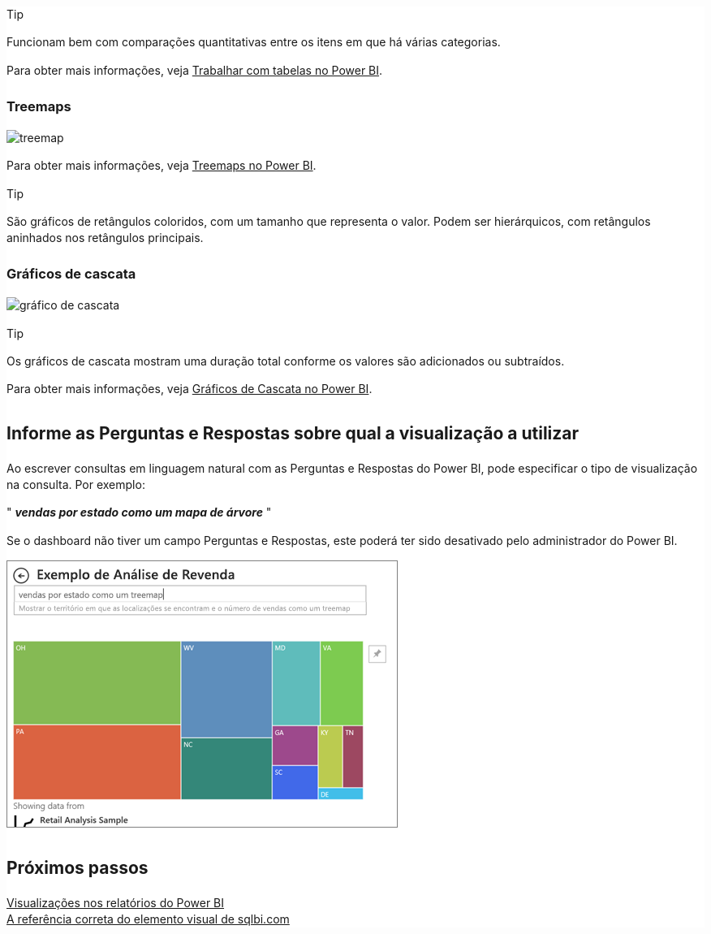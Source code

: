 >[!TIP]
>Funcionam bem com comparações quantitativas entre os itens em que há várias categorias.

Para obter mais informações, veja [Trabalhar com tabelas no Power BI](power-bi-visualization-tables.md).

### <a name="treemaps"></a>Treemaps
![treemap](media/power-bi-visualization-types-for-reports-and-q-and-a/pbi_nancy_viz_tree.png)

Para obter mais informações, veja [Treemaps no Power BI](power-bi-visualization-treemaps.md).

>[!TIP]
>São gráficos de retângulos coloridos, com um tamanho que representa o valor.  Podem ser hierárquicos, com retângulos aninhados nos retângulos principais.

### <a name="waterfall-charts"></a>Gráficos de cascata
![gráfico de cascata](media/power-bi-visualization-types-for-reports-and-q-and-a/waterfallsmall.png)

>[!TIP]
>Os gráficos de cascata mostram uma duração total conforme os valores são adicionados ou subtraídos.

Para obter mais informações, veja [Gráficos de Cascata no Power BI](power-bi-visualization-waterfall-charts.md).

## <a name="tell-qa-which-visualization-to-use"></a>Informe as Perguntas e Respostas sobre qual a visualização a utilizar
Ao escrever consultas em linguagem natural com as Perguntas e Respostas do Power BI, pode especificar o tipo de visualização na consulta.  Por exemplo:

" ***vendas por estado como um mapa de árvore*** "

Se o dashboard não tiver um campo Perguntas e Respostas, este poderá ter sido desativado pelo administrador do Power BI. 

![Caixa de perguntas das Perguntas e Respostas a mostrar o tipo de visualização especificado](media/power-bi-visualization-types-for-reports-and-q-and-a/qatreemap.png)

## <a name="next-steps"></a>Próximos passos
[Visualizações nos relatórios do Power BI](power-bi-report-visualizations.md)    
[A referência correta do elemento visual de sqlbi.com](https://www.sqlbi.com/wp-content/uploads/videotrainings/dashboarddesign/visuals-reference-may2017-A3.pdf)

